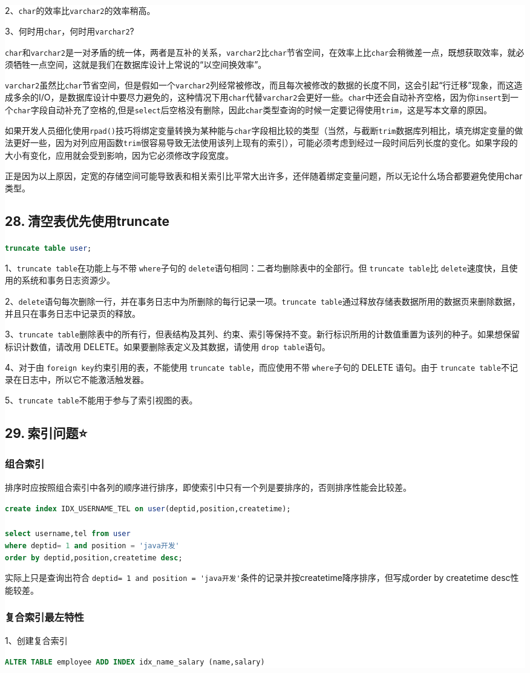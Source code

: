 2、`char`的效率比`varchar2`的效率稍高。

3、何时用`char`，何时用`varchar2`?

`char`和`varchar2`是一对矛盾的统一体，两者是互补的关系，`varchar2`比`char`节省空间，在效率上比`char`会稍微差一点，既想获取效率，就必须牺牲一点空间，这就是我们在数据库设计上常说的“以空间换效率”。

`varchar2`虽然比`char`节省空间，但是假如一个`varchar2`列经常被修改，而且每次被修改的数据的长度不同，这会引起“行迁移”现象，而这造成多余的I/O，是数据库设计中要尽力避免的，这种情况下用`char`代替`varchar2`会更好一些。`char`中还会自动补齐空格，因为你`insert`到一个`char`字段自动补充了空格的,但是`select`后空格没有删除，因此`char`类型查询的时候一定要记得使用`trim`，这是写本文章的原因。

如果开发人员细化使用`rpad()`技巧将绑定变量转换为某种能与`char`字段相比较的类型（当然，与截断`trim`数据库列相比，填充绑定变量的做法更好一些，因为对列应用函数`trim`很容易导致无法使用该列上现有的索引），可能必须考虑到经过一段时间后列长度的变化。如果字段的大小有变化，应用就会受到影响，因为它必须修改字段宽度。

正是因为以上原因，定宽的存储空间可能导致表和相关索引比平常大出许多，还伴随着绑定变量问题，所以无论什么场合都要避免使用char类型。

## 28. 清空表优先使用truncate

```sql
truncate table user;
```

1、`truncate table`在功能上与不带 `where`子句的 `delete`语句相同：二者均删除表中的全部行。但 `truncate table`比 `delete`速度快，且使用的系统和事务日志资源少。

2、`delete`语句每次删除一行，并在事务日志中为所删除的每行记录一项。`truncate table`通过释放存储表数据所用的数据页来删除数据，并且只在事务日志中记录页的释放。

3、`truncate table`删除表中的所有行，但表结构及其列、约束、索引等保持不变。新行标识所用的计数值重置为该列的种子。如果想保留标识计数值，请改用 DELETE。如果要删除表定义及其数据，请使用 `drop table`语句。

4、对于由 `foreign key`约束引用的表，不能使用 `truncate table`，而应使用不带  `where`子句的 DELETE 语句。由于 `truncate table`不记录在日志中，所以它不能激活触发器。

5、`truncate table`不能用于参与了索引视图的表。

## 29. 索引问题⭐

### 组合索引

排序时应按照组合索引中各列的顺序进行排序，即使索引中只有一个列是要排序的，否则排序性能会比较差。

```sql
create index IDX_USERNAME_TEL on user(deptid,position,createtime);

select username,tel from user 
where deptid= 1 and position = 'java开发' 
order by deptid,position,createtime desc; 
```

实际上只是查询出符合 `deptid= 1 and position = 'java开发'`条件的记录并按createtime降序排序，但写成order by createtime desc性能较差。

### 复合索引最左特性

1、创建复合索引

```sql
ALTER TABLE employee ADD INDEX idx_name_salary (name,salary)
```
